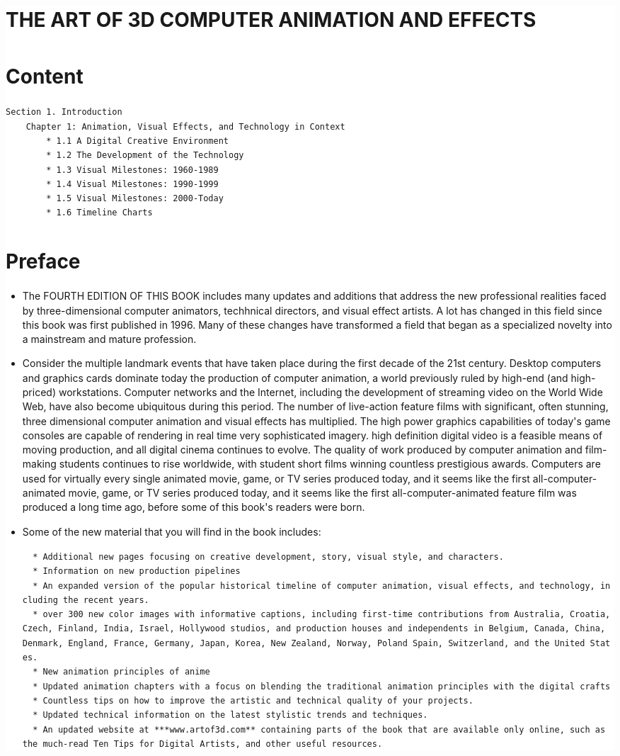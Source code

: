 # THE ART OF 3D COMPUTER ANIMATION AND EFFECTS

# Content
```
Section 1. Introduction
    Chapter 1: Animation, Visual Effects, and Technology in Context
        * 1.1 A Digital Creative Environment
        * 1.2 The Development of the Technology
        * 1.3 Visual Milestones: 1960-1989
        * 1.4 Visual Milestones: 1990-1999
        * 1.5 Visual Milestones: 2000-Today
        * 1.6 Timeline Charts
```

# Preface
* The FOURTH EDITION OF THIS BOOK includes many updates and additions that address the new professional realities faced by three-dimensional computer animators, techhnical directors, and visual effect artists. A lot has changed in this field since this book was first published in 1996. Many of these changes have transformed a field that began as a specialized novelty into a mainstream and mature profession.
* Consider the multiple landmark events that have taken place during the first decade of the 21st century. Desktop computers and graphics cards dominate today the production of computer animation, a world previously ruled by high-end (and high-priced) workstations. Computer networks and the Internet, including the development of streaming video on the World Wide Web, have also become ubiquitous during this period. The number of live-action feature films with significant, often stunning, three dimensional computer animation and visual effects has multiplied. The high power graphics capabilities of today's game consoles are capable of rendering in real time very sophisticated imagery. high definition digital video is a feasible means of moving production, and all digital cinema continues to evolve. The quality of work produced by computer animation and film-making students continues to rise worldwide, with student short films winning countless prestigious awards. Computers are used for virtually every single animated movie, game, or TV series produced today, and it seems like the first all-computer-animated movie, game, or TV series produced today, and it seems like the first all-computer-animated feature film was produced a long time ago, before some of this book's readers were born. 
* Some of the new material that you will find in the book includes:

        * Additional new pages focusing on creative development, story, visual style, and characters.
        * Information on new production pipelines
        * An expanded version of the popular historical timeline of computer animation, visual effects, and technology, including the recent years.
        * over 300 new color images with informative captions, including first-time contributions from Australia, Croatia, Czech, Finland, India, Israel, Hollywood studios, and production houses and independents in Belgium, Canada, China, Denmark, England, France, Germany, Japan, Korea, New Zealand, Norway, Poland Spain, Switzerland, and the United States.
        * New animation principles of anime
        * Updated animation chapters with a focus on blending the traditional animation principles with the digital crafts
        * Countless tips on how to improve the artistic and technical quality of your projects.
        * Updated technical information on the latest stylistic trends and techniques.
        * An updated website at ***www.artof3d.com** containing parts of the book that are available only online, such as the much-read Ten Tips for Digital Artists, and other useful resources.
